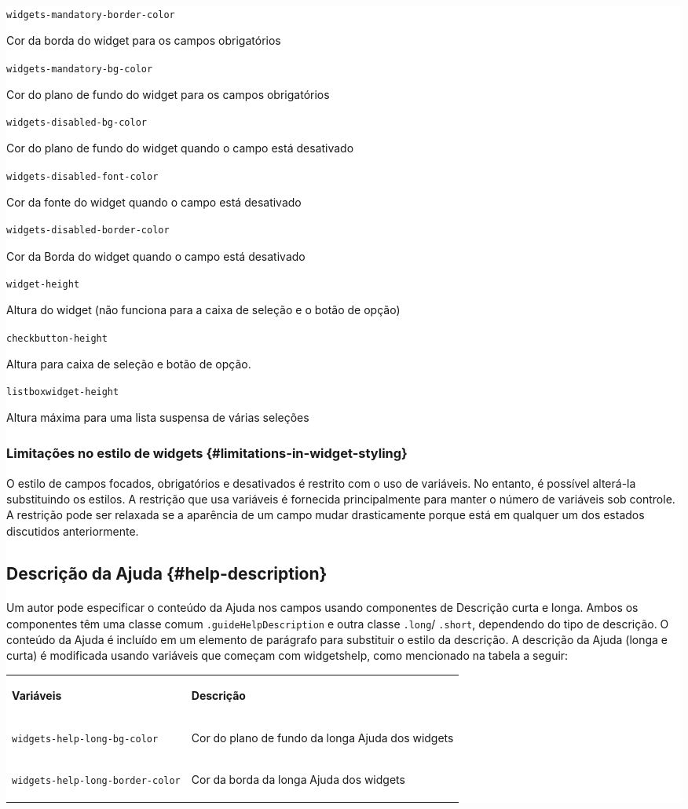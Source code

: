   <tr> 
   <td><p><code>widgets-mandatory-border-color</code></p> </td> 
   <td><p>Cor da borda do widget para os campos obrigatórios</p> </td> 
  </tr> 
  <tr> 
   <td><p><code>widgets-mandatory-bg-color</code></p> </td> 
   <td><p>Cor do plano de fundo do widget para os campos obrigatórios</p> </td> 
  </tr> 
  <tr> 
   <td><p><code>widgets-disabled-bg-color</code></p> </td> 
   <td><p>Cor do plano de fundo do widget quando o campo está desativado</p> </td> 
  </tr> 
  <tr> 
   <td><p><code>widgets-disabled-font-color</code></p> </td> 
   <td><p>Cor da fonte do widget quando o campo está desativado</p> </td> 
  </tr> 
  <tr> 
   <td><p><code>widgets-disabled-border-color</code></p> </td> 
   <td><p>Cor da Borda do widget quando o campo está desativado</p> </td> 
  </tr> 
  <tr> 
   <td><p><code>widget-height</code></p> </td> 
   <td>Altura do widget (não funciona para a caixa de seleção e o botão de opção)</td> 
  </tr> 
  <tr> 
   <td><p><code>checkbutton-height</code></p> </td> 
   <td><p>Altura para caixa de seleção e botão de opção.</p> </td> 
  </tr> 
  <tr> 
   <td><p><code>listboxwidget-height</code></p> </td> 
   <td><p>Altura máxima para uma lista suspensa de várias seleções</p> </td> 
  </tr> 
 </tbody> 
</table>

### Limitações no estilo de widgets {#limitations-in-widget-styling}

O estilo de campos focados, obrigatórios e desativados é restrito com o uso de variáveis. No entanto, é possível alterá-la substituindo os estilos. A restrição que usa variáveis é fornecida principalmente para manter o número de variáveis sob controle. A restrição pode ser relaxada se a aparência de um campo mudar drasticamente porque está em qualquer um dos estados discutidos anteriormente.

## Descrição da Ajuda {#help-description}

Um autor pode especificar o conteúdo da Ajuda nos campos usando componentes de Descrição curta e longa. Ambos os componentes têm uma classe comum `.guideHelpDescription` e outra classe `.long`/ `.short`, dependendo do tipo de descrição. O conteúdo da Ajuda é incluído em um elemento de parágrafo para substituir o estilo da descrição. A descrição da Ajuda (longa e curta) é modificada usando variáveis que começam com widgetshelp, como mencionado na tabela a seguir:

<table> 
 <tbody> 
  <tr> 
   <td><p><strong>Variáveis </strong></p> </td> 
   <td><p><strong>Descrição</strong></p> </td> 
  </tr> 
  <tr> 
   <td><p><code>widgets-help-long-bg-color</code></p> </td> 
   <td><p>Cor do plano de fundo da longa Ajuda dos widgets</p> </td> 
  </tr> 
  <tr> 
   <td><p><code>widgets-help-long-border-color</code></p> </td> 
   <td><p>Cor da borda da longa Ajuda dos widgets</p> </td> 